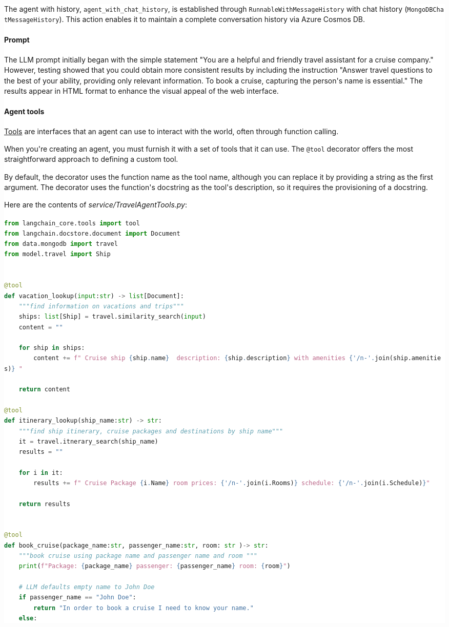 The agent with history, `agent_with_chat_history`, is established through `RunnableWithMessageHistory` with chat history (`MongoDBChatMessageHistory`). This action enables it to maintain a complete conversation history via Azure Cosmos DB.

#### Prompt

The LLM prompt initially began with the simple statement "You are a helpful and friendly travel assistant for a cruise company." However, testing showed that you could obtain more consistent results by including the instruction "Answer travel questions to the best of your ability, providing only relevant information. To book a cruise, capturing the person's name is essential." The results appear in HTML format to enhance the visual appeal of the web interface.

#### Agent tools

[Tools](#features-and-types-of-ai-agents) are interfaces that an agent can use to interact with the world, often through function calling.

When you're creating an agent, you must furnish it with a set of tools that it can use. The `@tool` decorator offers the most straightforward approach to defining a custom tool.

By default, the decorator uses the function name as the tool name, although you can replace it by providing a string as the first argument. The decorator uses the function's docstring as the tool's description, so it requires the provisioning of a docstring.

Here are the contents of *service/TravelAgentTools.py*:

```python
from langchain_core.tools import tool
from langchain.docstore.document import Document
from data.mongodb import travel
from model.travel import Ship


@tool
def vacation_lookup(input:str) -> list[Document]:
    """find information on vacations and trips"""
    ships: list[Ship] = travel.similarity_search(input)
    content = ""

    for ship in ships:
        content += f" Cruise ship {ship.name}  description: {ship.description} with amenities {'/n-'.join(ship.amenities)} "

    return content

@tool
def itinerary_lookup(ship_name:str) -> str:
    """find ship itinerary, cruise packages and destinations by ship name"""
    it = travel.itnerary_search(ship_name)
    results = ""

    for i in it:
        results += f" Cruise Package {i.Name} room prices: {'/n-'.join(i.Rooms)} schedule: {'/n-'.join(i.Schedule)}"

    return results


@tool
def book_cruise(package_name:str, passenger_name:str, room: str )-> str:
    """book cruise using package name and passenger name and room """
    print(f"Package: {package_name} passenger: {passenger_name} room: {room}")

    # LLM defaults empty name to John Doe 
    if passenger_name == "John Doe":
        return "In order to book a cruise I need to know your name."
    else:
```